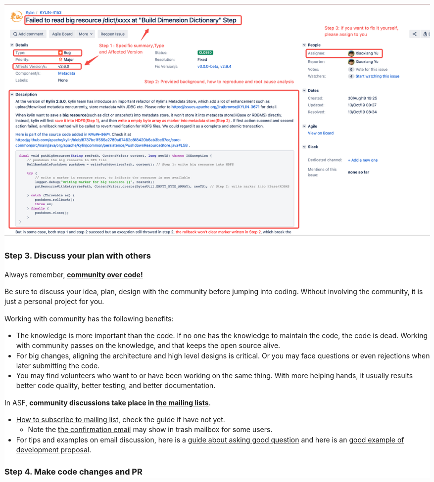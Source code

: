 ![](images/ISSUE_TEMPLATE.png)

### Step 3. Discuss your plan with others
Always remember, **[community over code!](http://theapacheway.com/community-over-code/)**

Be sure to discuss your idea, plan, design with the community before jumping into coding. Without involving the community, it is just a personal project for you.

Working with community has the following benefits:
- The knowledge is more important than the code. If no one has the knowledge to maintain the code, the code is dead. Working with community passes on the knowledge, and that keeps the open source alive.
- For big changes, aligning the architecture and high level designs is critical. Or you may face questions or even rejections when later submitting the code.
- You may find volunteers who want to or have been working on the same thing. With more helping hands, it usually results better code quality, better testing, and better documentation.

In ASF, **community discussions take place in [the mailing lists](https://www.apache.org/foundation/mailinglists.html)**.
- [How to subscribe to mailing list](how_to_subscribe_mailing_list), check the guide if have not yet.
  - Note the [the confirmation email](https://www.apache.org/foundation/mailinglists.html#request-confirmation) may show in trash mailbox for some users.
- For tips and examples on email discussion, here is a [guide about asking good question](https://infra.apache.org/contrib-email-tips.html#usefulq) and here is an [good example of development proposal](https://lists.apache.org/thread/gtcntp4s8k0fz1d4glospq15sycc599x).


### Step 4. Make code changes and PR
